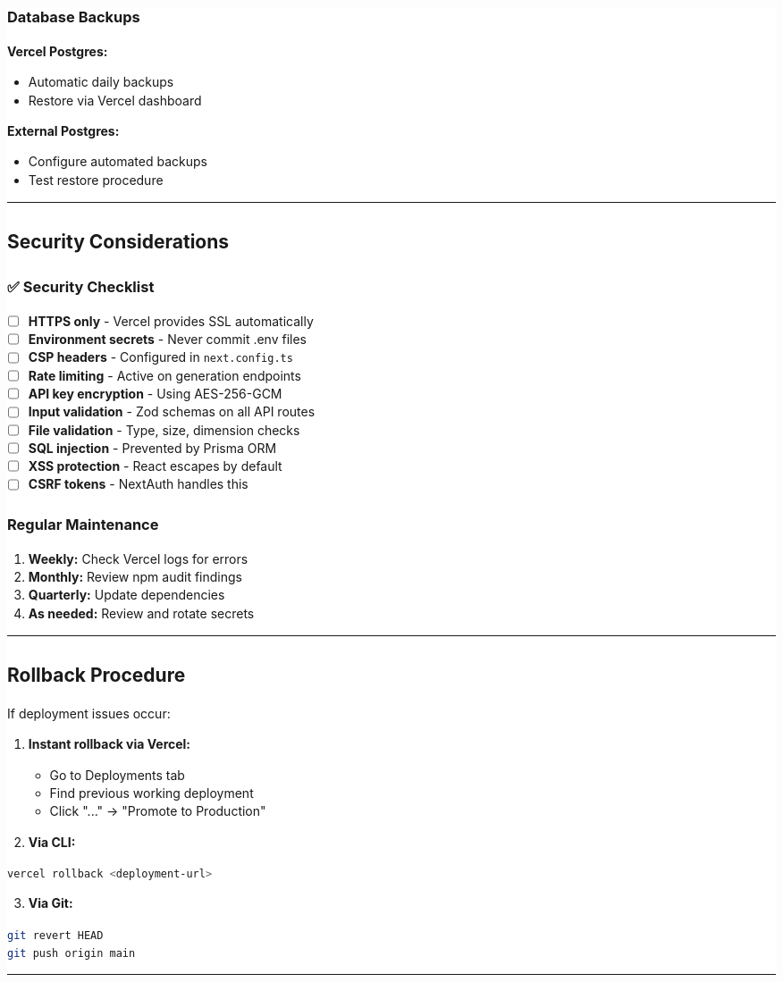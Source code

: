### Database Backups

**Vercel Postgres:**
- Automatic daily backups
- Restore via Vercel dashboard

**External Postgres:**
- Configure automated backups
- Test restore procedure

---

## Security Considerations

### ✅ Security Checklist

- [ ] **HTTPS only** - Vercel provides SSL automatically
- [ ] **Environment secrets** - Never commit .env files
- [ ] **CSP headers** - Configured in `next.config.ts`
- [ ] **Rate limiting** - Active on generation endpoints
- [ ] **API key encryption** - Using AES-256-GCM
- [ ] **Input validation** - Zod schemas on all API routes
- [ ] **File validation** - Type, size, dimension checks
- [ ] **SQL injection** - Prevented by Prisma ORM
- [ ] **XSS protection** - React escapes by default
- [ ] **CSRF tokens** - NextAuth handles this

### Regular Maintenance

1. **Weekly:** Check Vercel logs for errors
2. **Monthly:** Review npm audit findings
3. **Quarterly:** Update dependencies
4. **As needed:** Review and rotate secrets

---

## Rollback Procedure

If deployment issues occur:

1. **Instant rollback via Vercel:**
   - Go to Deployments tab
   - Find previous working deployment
   - Click "..." → "Promote to Production"

2. **Via CLI:**
```bash
vercel rollback <deployment-url>
```

3. **Via Git:**
```bash
git revert HEAD
git push origin main
```

---
